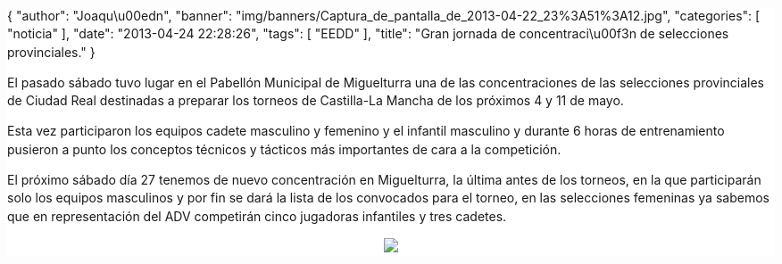 {
  "author": "Joaqu\u00edn", 
  "banner": "img/banners/Captura_de_pantalla_de_2013-04-22_23%3A51%3A12.jpg", 
  "categories": [
    "noticia"
  ], 
  "date": "2013-04-24 22:28:26", 
  "tags": [
    "EEDD"
  ], 
  "title": "Gran jornada de concentraci\u00f3n de selecciones provinciales."
}

El pasado sábado tuvo lugar en el Pabellón Municipal de Miguelturra una de las concentraciones de las selecciones provinciales de Ciudad Real destinadas a preparar los torneos de Castilla-La Mancha de los próximos 4 y 11 de mayo.

Esta vez participaron los equipos cadete masculino y femenino y el infantil masculino y durante 6 horas de entrenamiento pusieron a punto los conceptos técnicos y tácticos más importantes de cara a la competición.

El próximo sábado día 27 tenemos de nuevo concentración en Miguelturra, la última antes de los torneos, en la que participarán solo los equipos masculinos y por fin se dará la lista de los convocados para el torneo, en las selecciones femeninas ya sabemos que en representación del ADV competirán cinco jugadoras infantiles y tres cadetes.

<center>
<img src="http://www.advmiguelturra.org/drupal/sites/default/files/Captura%20de%20pantalla%20de%202013-04-22%2023%3A51%3A12.jpg" width="100%"/> </center>





